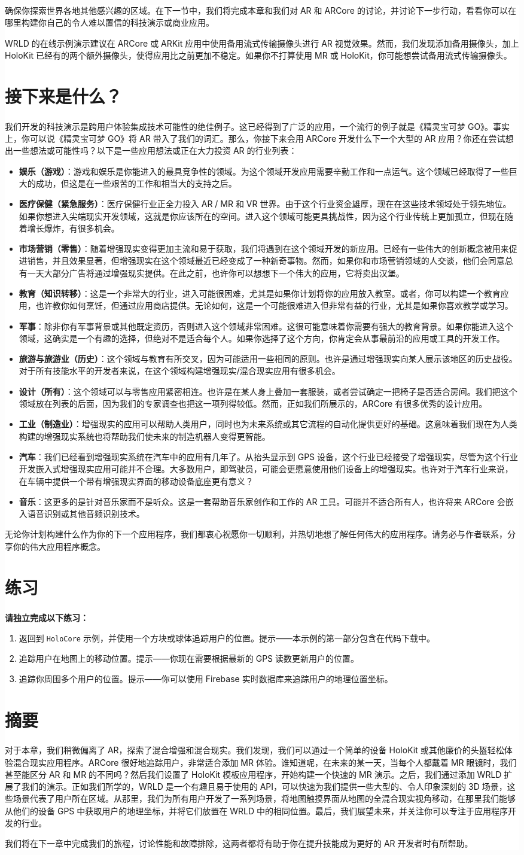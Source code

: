 确保你探索世界各地其他感兴趣的区域。在下一节中，我们将完成本章和我们对 AR 和 ARCore 的讨论，并讨论下一步行动，看看你可以在哪里构建你自己的令人难以置信的科技演示或商业应用。

WRLD 的在线示例演示建议在 ARCore 或 ARKit 应用中使用备用流式传输摄像头进行 AR 视觉效果。然而，我们发现添加备用摄像头，加上 HoloKit 已经有的两个额外摄像头，使得应用比之前更加不稳定。如果你不打算使用 MR 或 HoloKit，你可能想尝试备用流式传输摄像头。

# 接下来是什么？

我们开发的科技演示是跨用户体验集成技术可能性的绝佳例子。这已经得到了广泛的应用，一个流行的例子就是《精灵宝可梦 GO》。事实上，你可以说《精灵宝可梦 GO》将 AR 带入了我们的词汇。那么，你接下来会用 ARCore 开发什么下一个大型的 AR 应用？你还在尝试想出一些想法或可能性吗？以下是一些应用想法或正在大力投资 AR 的行业列表：

+   **娱乐（游戏）**：游戏和娱乐是你能进入的最具竞争性的领域。为这个领域开发应用需要辛勤工作和一点运气。这个领域已经取得了一些巨大的成功，但这是在一些艰苦的工作和相当大的支持之后。

+   **医疗保健（紧急服务）**：医疗保健行业正全力投入 AR / MR 和 VR 世界。由于这个行业资金雄厚，现在在这些技术领域处于领先地位。如果你想进入尖端现实开发领域，这就是你应该所在的空间。进入这个领域可能更具挑战性，因为这个行业传统上更加孤立，但现在随着增长爆炸，有很多机会。

+   **市场营销（零售）**：随着增强现实变得更加主流和易于获取，我们将遇到在这个领域开发的新应用。已经有一些伟大的创新概念被用来促进销售，并且效果显著，但增强现实在这个领域最近已经变成了一种新奇事物。然而，如果你和市场营销领域的人交谈，他们会同意总有一天大部分广告将通过增强现实提供。在此之前，也许你可以想想下一个伟大的应用，它将卖出汉堡。

+   **教育（知识转移）**：这是一个非常大的行业，进入可能很困难，尤其是如果你计划将你的应用放入教室。或者，你可以构建一个教育应用，也许教你如何烹饪，但通过应用商店提供。无论如何，这是一个可能很难进入但非常有益的行业，尤其是如果你喜欢教学或学习。

+   **军事**：除非你有军事背景或其他既定资历，否则进入这个领域非常困难。这很可能意味着你需要有强大的教育背景。如果你能进入这个领域，这确实是一个有趣的选择，但绝对不是适合每个人。如果你选择了这个方向，你肯定会从事最前沿的应用或工具的开发工作。

+   **旅游与旅游业（历史）**：这个领域与教育有所交叉，因为可能适用一些相同的原则。也许是通过增强现实向某人展示该地区的历史战役。对于所有技能水平的开发者来说，在这个领域构建增强现实/混合现实应用有很多机会。

+   **设计（所有）**：这个领域可以与零售应用紧密相连。也许是在某人身上叠加一套服装，或者尝试确定一把椅子是否适合房间。我们把这个领域放在列表的后面，因为我们的专家调查也把这一项列得较低。然而，正如我们所展示的，ARCore 有很多优秀的设计应用。

+   **工业（制造业）**：增强现实的应用可以帮助人类用户，同时也为未来系统或其它流程的自动化提供更好的基础。这意味着我们现在为人类构建的增强现实系统也将帮助我们使未来的制造机器人变得更智能。

+   **汽车**：我们已经看到增强现实系统在汽车中的应用有几年了。从抬头显示到 GPS 设备，这个行业已经接受了增强现实，尽管为这个行业开发嵌入式增强现实应用可能并不合理。大多数用户，即驾驶员，可能会更愿意使用他们设备上的增强现实。也许对于汽车行业来说，在车辆中提供一个带有增强现实界面的移动设备底座更有意义？

+   **音乐**：这更多的是针对音乐家而不是听众。这是一套帮助音乐家创作和工作的 AR 工具。可能并不适合所有人，也许将来 ARCore 会嵌入语音识别或其他音频识别技术。

无论你计划构建什么作为你的下一个应用程序，我们都衷心祝愿你一切顺利，并热切地想了解任何伟大的应用程序。请务必与作者联系，分享你的伟大应用程序概念。

# 练习

**请独立完成以下练习：**

1.  返回到 `HoloCore` 示例，并使用一个方块或球体追踪用户的位置。提示——本示例的第一部分包含在代码下载中。

1.  追踪用户在地图上的移动位置。提示——你现在需要根据最新的 GPS 读数更新用户的位置。

1.  追踪你周围多个用户的位置。提示——你可以使用 Firebase 实时数据库来追踪用户的地理位置坐标。

# 摘要

对于本章，我们稍微偏离了 AR，探索了混合增强和混合现实。我们发现，我们可以通过一个简单的设备 HoloKit 或其他廉价的头盔轻松体验混合现实应用程序。ARCore 很好地追踪用户，非常适合添加 MR 体验。谁知道呢，在未来的某一天，当每个人都戴着 MR 眼镜时，我们甚至能区分 AR 和 MR 的不同吗？然后我们设置了 HoloKit 模板应用程序，开始构建一个快速的 MR 演示。之后，我们通过添加 WRLD 扩展了我们的演示。正如我们所学的，WRLD 是一个有趣且易于使用的 API，可以快速为我们提供一些大型的、令人印象深刻的 3D 场景，这些场景代表了用户所在区域。从那里，我们为所有用户开发了一系列场景，将地图触摸界面从地图的全混合现实视角移动，在那里我们能够从他们的设备 GPS 中获取用户的地理坐标，并将它们放置在 WRLD 中的相同位置。最后，我们展望未来，并关注你可以专注于应用程序开发的行业。

我们将在下一章中完成我们的旅程，讨论性能和故障排除，这两者都将有助于你在提升技能成为更好的 AR 开发者时有所帮助。
